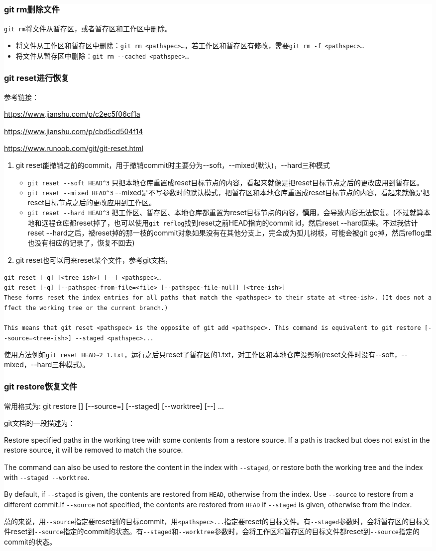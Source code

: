### git rm删除文件

`git rm`将文件从暂存区，或者暂存区和工作区中删除。

* 将文件从工作区和暂存区中删除：`git rm <pathspec>…`，若工作区和暂存区有修改，需要`git rm -f <pathspec>…`
* 将文件从暂存区中删除：`git rm --cached <pathspec>…`

### git reset进行恢复

参考链接：

https://www.jianshu.com/p/c2ec5f06cf1a

https://www.jianshu.com/p/cbd5cd504f14

https://www.runoob.com/git/git-reset.html

1. git reset能撤销之前的commit，用于撤销commit时主要分为--soft，--mixed(默认)，--hard三种模式

	* `git reset --soft HEAD^3` 只把本地仓库重置成reset目标节点的内容，看起来就像是把reset目标节点之后的更改应用到暂存区。
	* `git reset --mixed HEAD^3` --mixed是不写参数时的默认模式，把暂存区和本地仓库重置成reset目标节点的内容，看起来就像是把reset目标节点之后的更改应用到工作区。
	* `git reset --hard HEAD^3` 把工作区、暂存区、本地仓库都重置为reset目标节点的内容，**慎用**，会导致内容无法恢复。(不过就算本地和远程仓库都reset掉了，也可以使用`git reflog`找到reset之前HEAD指向的commit id，然后reset --hard回来。不过我估计reset --hard之后，被reset掉的那一枝的commit对象如果没有在其他分支上，完全成为孤儿树枝，可能会被git gc掉，然后reflog里也没有相应的记录了，恢复不回去)

2. git reset也可以用来reset某个文件，参考git文档，

```
git reset [-q] [<tree-ish>] [--] <pathspec>…
git reset [-q] [--pathspec-from-file=<file> [--pathspec-file-nul]] [<tree-ish>]
These forms reset the index entries for all paths that match the <pathspec> to their state at <tree-ish>. (It does not affect the working tree or the current branch.)

This means that git reset <pathspec> is the opposite of git add <pathspec>. This command is equivalent to git restore [--source=<tree-ish>] --staged <pathspec>...
```

使用方法例如`git reset HEAD~2 1.txt`，运行之后只reset了暂存区的1.txt，对工作区和本地仓库没影响(reset文件时没有--soft，--mixed，--hard三种模式)。

### git restore恢复文件

常用格式为: git restore [<options>] [--source=<tree>] [--staged] [--worktree] [--] <pathspec>…

git文档的一段描述为：

Restore specified paths in the working tree with some contents from a restore source. If a path is tracked but does not exist in the restore source, it will be removed to match the source.

The command can also be used to restore the content in the index with `--staged`, or restore both the working tree and the index with `--staged --worktree`.

By default, if `--staged` is given, the contents are restored from `HEAD`, otherwise from the index. Use `--source` to restore from a different commit.If `--source` not specified, the contents are restored from `HEAD` if `--staged` is given, otherwise from the index.

总的来说，用`--source`指定要reset到的目标commit，用`<pathspec>...`指定要reset的目标文件。有`--staged`参数时，会将暂存区的目标文件reset到`--source`指定的commit的状态。有`--staged`和`--worktree`参数时，会将工作区和暂存区的目标文件都reset到`--source`指定的commit的状态。
